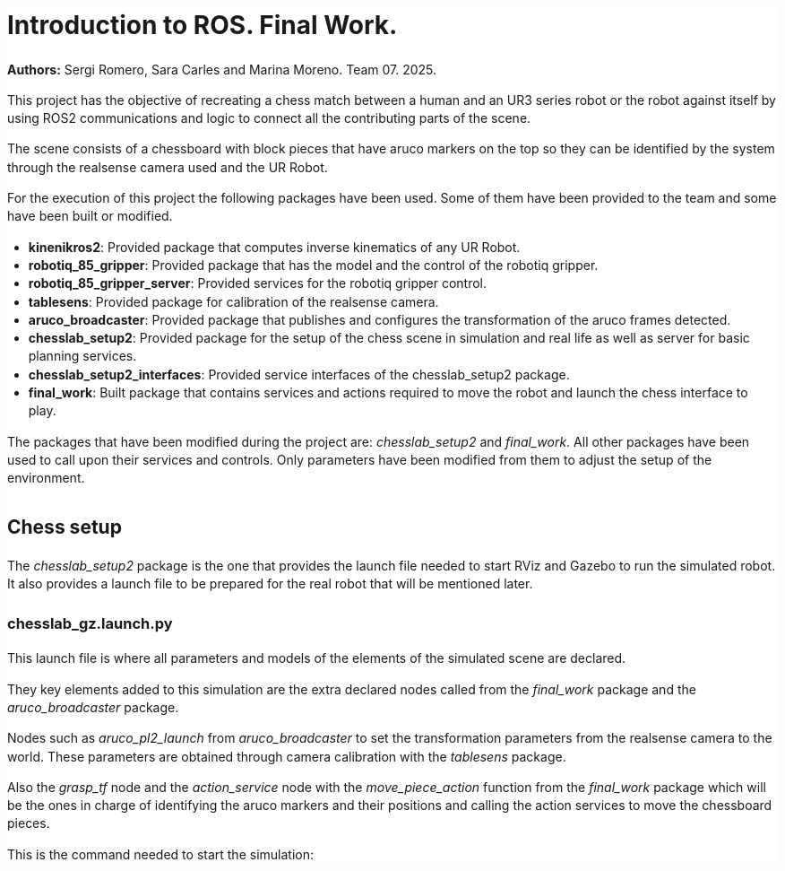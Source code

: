 # Introduction to ROS. Final Work.
**Authors:** Sergi Romero, Sara Carles and Marina Moreno. Team 07. 2025.

This project has the objective of recreating a chess match between a human and an UR3 series robot or the robot against itself by using ROS2 communications and logic to connect all the contributing parts of the scene.

The scene consists of a chessboard with block pieces that have aruco markers on the top so they can be identified by the system through the realsense camera used and the UR Robot.

For the execution of this project the following packages have been used. Some of them have been provided to the team and some have been built or modified.

- **kinenikros2**: Provided package that computes inverse kinematics of any UR Robot.
- **robotiq_85_gripper**: Provided package that has the model and the control of the robotiq gripper.
- **robotiq_85_gripper_server**: Provided services for the robotiq gripper control.
- **tablesens**: Provided package for calibration of the realsense camera.
- **aruco_broadcaster**: Provided package that publishes and configures the transformation of the aruco frames detected.
- **chesslab_setup2**: Provided package for the setup of the chess scene in simulation and real life as well as server for basic planning services.
- **chesslab_setup2_interfaces**: Provided service interfaces of the chesslab_setup2 package.
- **final_work**: Built package that contains services and actions required to move the robot and launch the chess interface to play.

The packages that have been modified during the project are:  *chesslab_setup2* and *final_work*. All other packages have been used to call upon their services and controls. Only parameters have been modified from them to adjust the setup of the environment.

## Chess setup

The *chesslab_setup2* package is the one that provides the launch file needed to start RViz and Gazebo to run the simulated robot. It also provides a launch file to be prepared for the real robot that will be mentioned later.

### chesslab_gz.launch.py

This launch file is where all parameters and models of the elements of the simulated scene are declared.

They key elements added to this simulation are the extra declared nodes called from the *final_work* package and the *aruco_broadcaster* package.

Nodes such as *aruco_pl2_launch* from *aruco_broadcaster* to set the transformation parameters from the realsense camera to the world. These parameters are obtained through camera calibration with the *tablesens* package.

Also the *grasp_tf* node and the *action_service* node with the *move_piece_action* function from the *final_work* package which will be the ones in charge of identifying the aruco markers and their positions and calling the action services to move the chessboard pieces.

This is the command needed to start the simulation:
